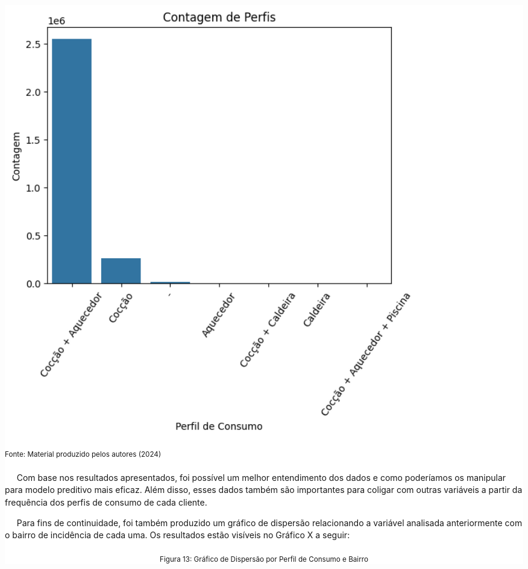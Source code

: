 <img src = "../assets/graficoBloco1.png" alt="image" width="80%" height="auto">

<sup>Fonte: Material produzido pelos autores (2024)</sup>
</div>

&nbsp;&nbsp;&nbsp;&nbsp; Com base nos resultados apresentados, foi possível um melhor entendimento dos dados e como poderíamos os manipular para modelo preditivo mais eficaz. Além disso, esses dados também são importantes para coligar com outras variáveis a partir da frequência dos perfis de consumo de cada cliente.

&nbsp;&nbsp;&nbsp;&nbsp; Para fins de continuidade, foi também produzido um gráfico de dispersão relacionando a variável analisada anteriormente com o bairro de incidência de cada uma. Os resultados estão visíveis no Gráfico X a seguir:

<div align="center" width="100%">
 <sub>Figura 13: Gráfico de Dispersão por Perfil de Consumo e Bairro</sub><br>